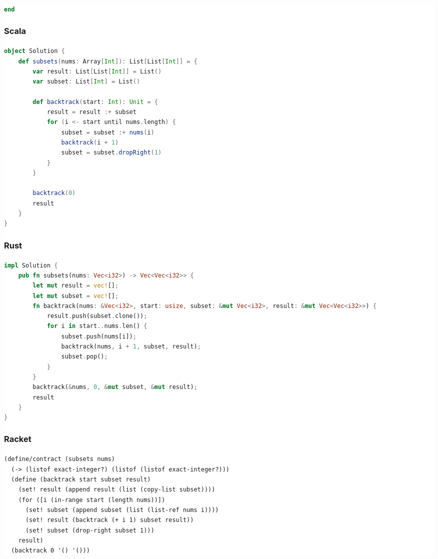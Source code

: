 ```ruby
end
```

### Scala
```scala
object Solution {
    def subsets(nums: Array[Int]): List[List[Int]] = {
        var result: List[List[Int]] = List()
        var subset: List[Int] = List()
        
        def backtrack(start: Int): Unit = {
            result = result :+ subset
            for (i <- start until nums.length) {
                subset = subset :+ nums(i)
                backtrack(i + 1)
                subset = subset.dropRight(1)
            }
        }
        
        backtrack(0)
        result
    }
}
```

### Rust
```rust
impl Solution {
    pub fn subsets(nums: Vec<i32>) -> Vec<Vec<i32>> {
        let mut result = vec![];
        let mut subset = vec![];
        fn backtrack(nums: &Vec<i32>, start: usize, subset: &mut Vec<i32>, result: &mut Vec<Vec<i32>>) {
            result.push(subset.clone());
            for i in start..nums.len() {
                subset.push(nums[i]);
                backtrack(nums, i + 1, subset, result);
                subset.pop();
            }
        }
        backtrack(&nums, 0, &mut subset, &mut result);
        result
    }
}
```

### Racket
```racket
(define/contract (subsets nums)
  (-> (listof exact-integer?) (listof (listof exact-integer?)))
  (define (backtrack start subset result)
    (set! result (append result (list (copy-list subset))))
    (for ([i (in-range start (length nums))])
      (set! subset (append subset (list (list-ref nums i))))
      (set! result (backtrack (+ i 1) subset result))
      (set! subset (drop-right subset 1)))
    result)
  (backtrack 0 '() '()))
```
